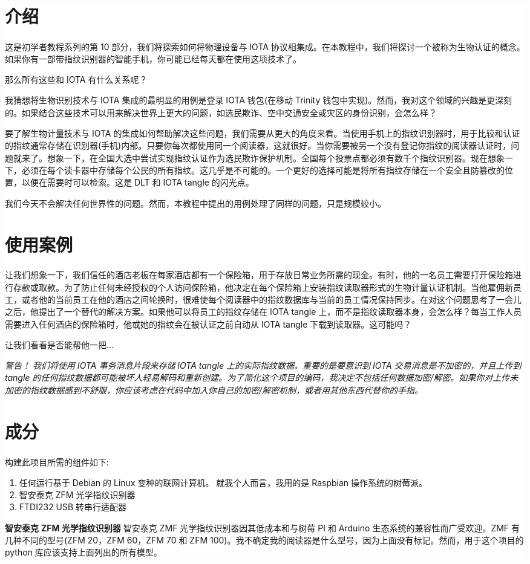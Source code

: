 # 介绍

这是初学者教程系列的第 10 部分，我们将探索如何将物理设备与 IOTA 协议相集成。在本教程中，我们将探讨一个被称为生物认证的概念。如果你有一部带指纹识别器的智能手机，你可能已经每天都在使用这项技术了。

那么所有这些和 IOTA 有什么关系呢？

我猜想将生物识别技术与 IOTA 集成的最明显的用例是登录 IOTA 钱包(在移动 Trinity 钱包中实现)。然而，我对这个领域的兴趣是更深刻的。如果结合这些技术可以用来解决世界上更大的问题，如选民欺诈、空中交通安全或灾区的身份识别，会怎么样？

要了解生物计量技术与 IOTA 的集成如何帮助解决这些问题，我们需要从更大的角度来看。当使用手机上的指纹识别器时，用于比较和认证的指纹通常存储在识别器(手机)内部。只要你每次都使用同一个阅读器，这就很好。当你需要被另一个没有登记你指纹的阅读器认证时，问题就来了。想象一下，在全国大选中尝试实现指纹认证作为选民欺诈保护机制。全国每个投票点都必须有数千个指纹识别器。现在想象一下，必须在每个读卡器中存储每个公民的所有指纹。这几乎是不可能的。一个更好的选择可能是将所有指纹存储在一个安全且防篡改的位置，以便在需要时可以检索。这是 DLT 和 IOTA tangle 的闪光点。

我们今天不会解决任何世界性的问题。然而，本教程中提出的用例处理了同样的问题，只是规模较小。

# 使用案例

让我们想象一下，我们信任的酒店老板在每家酒店都有一个保险箱，用于存放日常业务所需的现金。有时，他的一名员工需要打开保险箱进行存款或取款。为了防止任何未经授权的个人访问保险箱，他决定在每个保险箱上安装指纹读取器形式的生物计量认证机制。当他雇佣新员工，或者他的当前员工在他的酒店之间轮换时，很难使每个阅读器中的指纹数据库与当前的员工情况保持同步。在对这个问题思考了一会儿之后，他提出了一个替代的解决方案。如果他可以将员工的指纹存储在 IOTA tangle 上，而不是指纹读取器本身，会怎么样？每当工作人员需要进入任何酒店的保险箱时，他或她的指纹会在被认证之前自动从 IOTA tangle 下载到读取器。这可能吗？

让我们看看是否能帮他一把…

*警告！
我们将使用 IOTA 事务消息片段来存储 IOTA tangle 上的实际指纹数据。重要的是要意识到 IOTA 交易消息是不加密的，并且上传到 tangle 的任何指纹数据都可能被坏人轻易解码和重新创建。为了简化这个项目的编码，我决定不包括任何数据加密/解密。如果你对上传未加密的指纹数据感到不舒服，你应该考虑在代码中加入你自己的加密/解密机制，或者用其他东西代替你的手指。*

# 成分

构建此项目所需的组件如下:

1.  任何运行基于 Debian 的 Linux 变种的联网计算机。
    就我个人而言，我用的是 Raspbian 操作系统的树莓派。
2.  智安泰克 ZFM 光学指纹识别器
3.  FTDI232 USB 转串行适配器

**智安泰克** **ZFM 光学指纹识别器** 智安泰克 ZMF 光学指纹识别器因其低成本和与树莓 PI 和 Arduino 生态系统的兼容性而广受欢迎。ZMF 有几种不同的型号(ZFM 20，ZFM 60，ZFM 70 和 ZFM 100)。我不确定我的阅读器是什么型号，因为上面没有标记。然而，用于这个项目的 python 库应该支持上面列出的所有模型。
